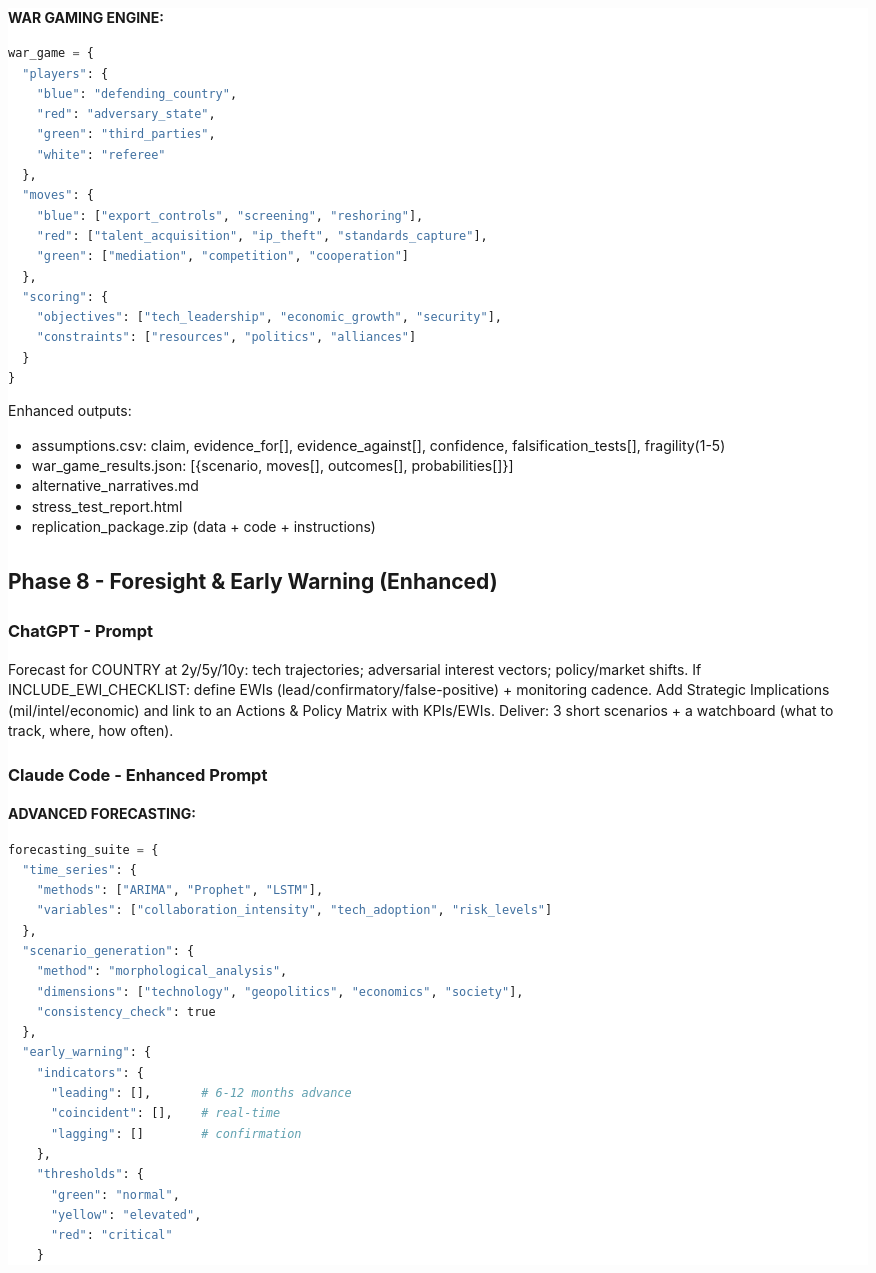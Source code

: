 **WAR GAMING ENGINE:**
```python
war_game = {
  "players": {
    "blue": "defending_country",
    "red": "adversary_state",
    "green": "third_parties",
    "white": "referee"
  },
  "moves": {
    "blue": ["export_controls", "screening", "reshoring"],
    "red": ["talent_acquisition", "ip_theft", "standards_capture"],
    "green": ["mediation", "competition", "cooperation"]
  },
  "scoring": {
    "objectives": ["tech_leadership", "economic_growth", "security"],
    "constraints": ["resources", "politics", "alliances"]
  }
}
```

Enhanced outputs:
- assumptions.csv: claim, evidence_for[], evidence_against[], confidence, falsification_tests[], fragility(1-5)
- war_game_results.json: [{scenario, moves[], outcomes[], probabilities[]}]
- alternative_narratives.md
- stress_test_report.html
- replication_package.zip (data + code + instructions)

## Phase 8 - Foresight & Early Warning (Enhanced)

### ChatGPT - Prompt
Forecast for COUNTRY at 2y/5y/10y: tech trajectories; adversarial interest vectors; policy/market shifts.
If INCLUDE_EWI_CHECKLIST: define EWIs (lead/confirmatory/false-positive) + monitoring cadence.
Add Strategic Implications (mil/intel/economic) and link to an Actions & Policy Matrix with KPIs/EWIs.
Deliver: 3 short scenarios + a watchboard (what to track, where, how often).

### Claude Code - Enhanced Prompt
**ADVANCED FORECASTING:**
```python
forecasting_suite = {
  "time_series": {
    "methods": ["ARIMA", "Prophet", "LSTM"],
    "variables": ["collaboration_intensity", "tech_adoption", "risk_levels"]
  },
  "scenario_generation": {
    "method": "morphological_analysis",
    "dimensions": ["technology", "geopolitics", "economics", "society"],
    "consistency_check": true
  },
  "early_warning": {
    "indicators": {
      "leading": [],       # 6-12 months advance
      "coincident": [],    # real-time
      "lagging": []        # confirmation
    },
    "thresholds": {
      "green": "normal",
      "yellow": "elevated",
      "red": "critical"
    }
```